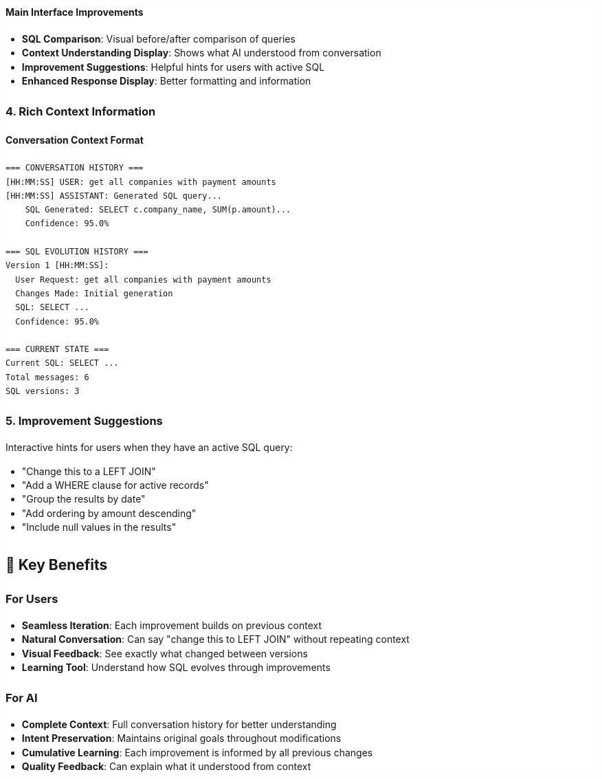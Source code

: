 #### Main Interface Improvements
- **SQL Comparison**: Visual before/after comparison of queries
- **Context Understanding Display**: Shows what AI understood from conversation
- **Improvement Suggestions**: Helpful hints for users with active SQL
- **Enhanced Response Display**: Better formatting and information

### 4. **Rich Context Information**

#### Conversation Context Format
```
=== CONVERSATION HISTORY ===
[HH:MM:SS] USER: get all companies with payment amounts
[HH:MM:SS] ASSISTANT: Generated SQL query...
    SQL Generated: SELECT c.company_name, SUM(p.amount)...
    Confidence: 95.0%

=== SQL EVOLUTION HISTORY ===
Version 1 [HH:MM:SS]:
  User Request: get all companies with payment amounts
  Changes Made: Initial generation
  SQL: SELECT ...
  Confidence: 95.0%

=== CURRENT STATE ===
Current SQL: SELECT ...
Total messages: 6
SQL versions: 3
```

### 5. **Improvement Suggestions**
Interactive hints for users when they have an active SQL query:
- "Change this to a LEFT JOIN"
- "Add a WHERE clause for active records"
- "Group the results by date"
- "Add ordering by amount descending"
- "Include null values in the results"

## 🎯 Key Benefits

### For Users
- **Seamless Iteration**: Each improvement builds on previous context
- **Natural Conversation**: Can say "change this to LEFT JOIN" without repeating context
- **Visual Feedback**: See exactly what changed between versions
- **Learning Tool**: Understand how SQL evolves through improvements

### For AI
- **Complete Context**: Full conversation history for better understanding
- **Intent Preservation**: Maintains original goals throughout modifications
- **Cumulative Learning**: Each improvement is informed by all previous changes
- **Quality Feedback**: Can explain what it understood from context
